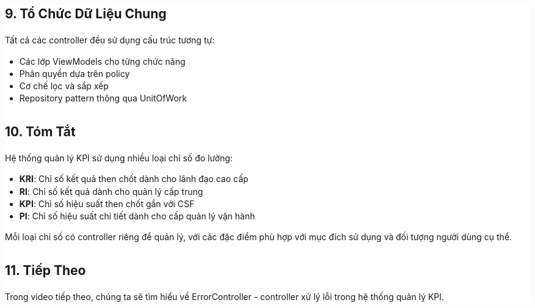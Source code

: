 ## 9. Tổ Chức Dữ Liệu Chung

Tất cả các controller đều sử dụng cấu trúc tương tự:

-   Các lớp ViewModels cho từng chức năng
-   Phân quyền dựa trên policy
-   Cơ chế lọc và sắp xếp
-   Repository pattern thông qua UnitOfWork

## 10. Tóm Tắt

Hệ thống quản lý KPI sử dụng nhiều loại chỉ số đo lường:

-   **KRI**: Chỉ số kết quả then chốt dành cho lãnh đạo cao cấp
-   **RI**: Chỉ số kết quả dành cho quản lý cấp trung
-   **KPI**: Chỉ số hiệu suất then chốt gắn với CSF
-   **PI**: Chỉ số hiệu suất chi tiết dành cho cấp quản lý vận hành

Mỗi loại chỉ số có controller riêng để quản lý, với các đặc điểm phù hợp với mục đích sử dụng và đối tượng người dùng cụ thể.

## 11. Tiếp Theo

Trong video tiếp theo, chúng ta sẽ tìm hiểu về ErrorController - controller xử lý lỗi trong hệ thống quản lý KPI.
